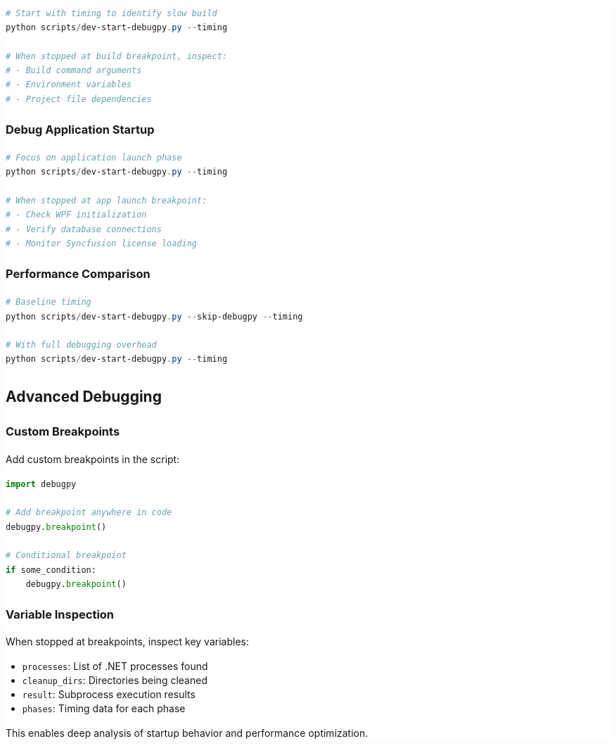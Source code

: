 ```powershell
# Start with timing to identify slow build
python scripts/dev-start-debugpy.py --timing

# When stopped at build breakpoint, inspect:
# - Build command arguments
# - Environment variables  
# - Project file dependencies
```

### Debug Application Startup

```powershell
# Focus on application launch phase
python scripts/dev-start-debugpy.py --timing

# When stopped at app launch breakpoint:
# - Check WPF initialization
# - Verify database connections
# - Monitor Syncfusion license loading
```

### Performance Comparison

```powershell
# Baseline timing
python scripts/dev-start-debugpy.py --skip-debugpy --timing

# With full debugging overhead
python scripts/dev-start-debugpy.py --timing
```

## Advanced Debugging

### Custom Breakpoints

Add custom breakpoints in the script:

```python
import debugpy

# Add breakpoint anywhere in code
debugpy.breakpoint()

# Conditional breakpoint
if some_condition:
    debugpy.breakpoint()
```

### Variable Inspection

When stopped at breakpoints, inspect key variables:

- `processes`: List of .NET processes found
- `cleanup_dirs`: Directories being cleaned
- `result`: Subprocess execution results
- `phases`: Timing data for each phase

This enables deep analysis of startup behavior and performance optimization.